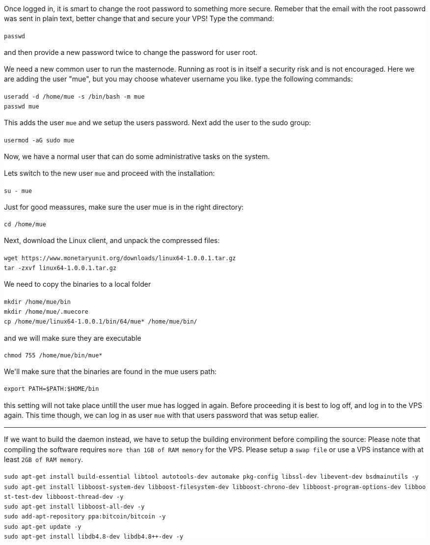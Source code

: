 Once logged in, it is smart to change the root password to something more secure. Remeber that the email with the root passowrd was sent in plain text, better change that and secure your VPS!
Type the command: 

	passwd

and then provide a new password twice to change the password for user root.

We need a new common user to run the masternode. Running as root is in itself a security risk and is not encouraged. Here we are adding the user "mue", but you may choose whatever username you like.
type the following commands:

	useradd -d /home/mue -s /bin/bash -m mue
	passwd mue

This adds the user `mue` and we setup the users password.
Next add the user to the sudo group:

	usermod -aG sudo mue

Now, we have a normal user that can do some administrative tasks on the system.

Lets switch to the new user `mue` and proceed with the installation:

	su - mue

Just for good meassures, make sure the user mue is in the right directory:

	cd /home/mue

Next, download the Linux client, and unpack the compressed files:

	wget https://www.monetaryunit.org/downloads/linux64-1.0.0.1.tar.gz
	tar -zxvf linux64-1.0.0.1.tar.gz

We need to copy the binaries to a local folder

	mkdir /home/mue/bin
	mkdir /home/mue/.muecore
	cp /home/mue/linux64-1.0.0.1/bin/64/mue* /home/mue/bin/

and we will make sure they are executable

	chmod 755 /home/mue/bin/mue*

We'll make sure that the binaries are found in the mue users path:

	export PATH=$PATH:$HOME/bin

this setting will not take place untill the user mue has logged in again.
Before proceeding it is best to log off, and log in to the VPS again. This time though, we can log in as user `mue` with that users password that was setup ealier.

-------------------------------------------------------------------
If we want to build the daemon instead, we have to setup the building environment before compiling the source:
Please note that compiling the software requires `more than 1GB of RAM memory` for the VPS. Please setup a `swap file` or use a VPS instance with at least `2GB of RAM memory`.

	sudo apt-get install build-essential libtool autotools-dev automake pkg-config libssl-dev libevent-dev bsdmainutils -y
	sudo apt-get install libboost-system-dev libboost-filesystem-dev libboost-chrono-dev libboost-program-options-dev libboost-test-dev libboost-thread-dev -y
	sudo apt-get install libboost-all-dev -y
	sudo add-apt-repository ppa:bitcoin/bitcoin -y
	sudo apt-get update -y
	sudo apt-get install libdb4.8-dev libdb4.8++-dev -y
